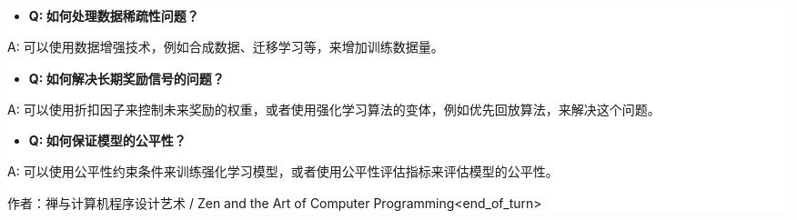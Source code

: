 * **Q: 如何处理数据稀疏性问题？**

A: 可以使用数据增强技术，例如合成数据、迁移学习等，来增加训练数据量。

* **Q: 如何解决长期奖励信号的问题？**

A: 可以使用折扣因子来控制未来奖励的权重，或者使用强化学习算法的变体，例如优先回放算法，来解决这个问题。

* **Q: 如何保证模型的公平性？**

A: 可以使用公平性约束条件来训练强化学习模型，或者使用公平性评估指标来评估模型的公平性。



作者：禅与计算机程序设计艺术 / Zen and the Art of Computer Programming<end_of_turn>

